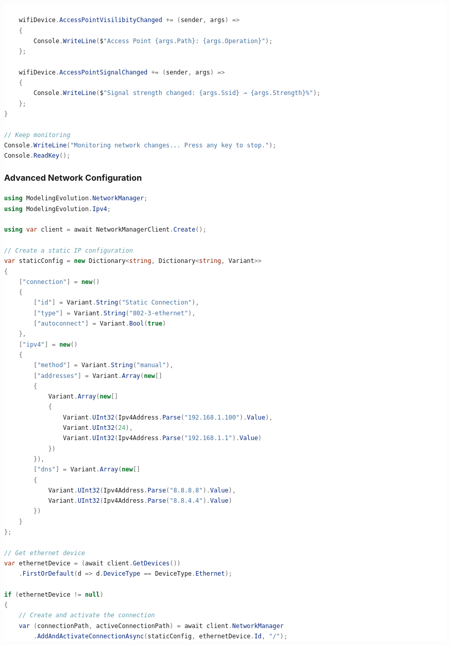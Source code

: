 ```csharp
    
    wifiDevice.AccessPointVisilibityChanged += (sender, args) =>
    {
        Console.WriteLine($"Access Point {args.Path}: {args.Operation}");
    };
    
    wifiDevice.AccessPointSignalChanged += (sender, args) =>
    {
        Console.WriteLine($"Signal strength changed: {args.Ssid} → {args.Strength}%");
    };
}

// Keep monitoring
Console.WriteLine("Monitoring network changes... Press any key to stop.");
Console.ReadKey();
```

### Advanced Network Configuration

```csharp
using ModelingEvolution.NetworkManager;
using ModelingEvolution.Ipv4;

using var client = await NetworkManagerClient.Create();

// Create a static IP configuration
var staticConfig = new Dictionary<string, Dictionary<string, Variant>>
{
    ["connection"] = new()
    {
        ["id"] = Variant.String("Static Connection"),
        ["type"] = Variant.String("802-3-ethernet"),
        ["autoconnect"] = Variant.Bool(true)
    },
    ["ipv4"] = new()
    {
        ["method"] = Variant.String("manual"),
        ["addresses"] = Variant.Array(new[]
        {
            Variant.Array(new[]
            {
                Variant.UInt32(Ipv4Address.Parse("192.168.1.100").Value),
                Variant.UInt32(24),
                Variant.UInt32(Ipv4Address.Parse("192.168.1.1").Value)
            })
        }),
        ["dns"] = Variant.Array(new[]
        {
            Variant.UInt32(Ipv4Address.Parse("8.8.8.8").Value),
            Variant.UInt32(Ipv4Address.Parse("8.8.4.4").Value)
        })
    }
};

// Get ethernet device
var ethernetDevice = (await client.GetDevices())
    .FirstOrDefault(d => d.DeviceType == DeviceType.Ethernet);

if (ethernetDevice != null)
{
    // Create and activate the connection
    var (connectionPath, activeConnectionPath) = await client.NetworkManager
        .AddAndActivateConnectionAsync(staticConfig, ethernetDevice.Id, "/");
```